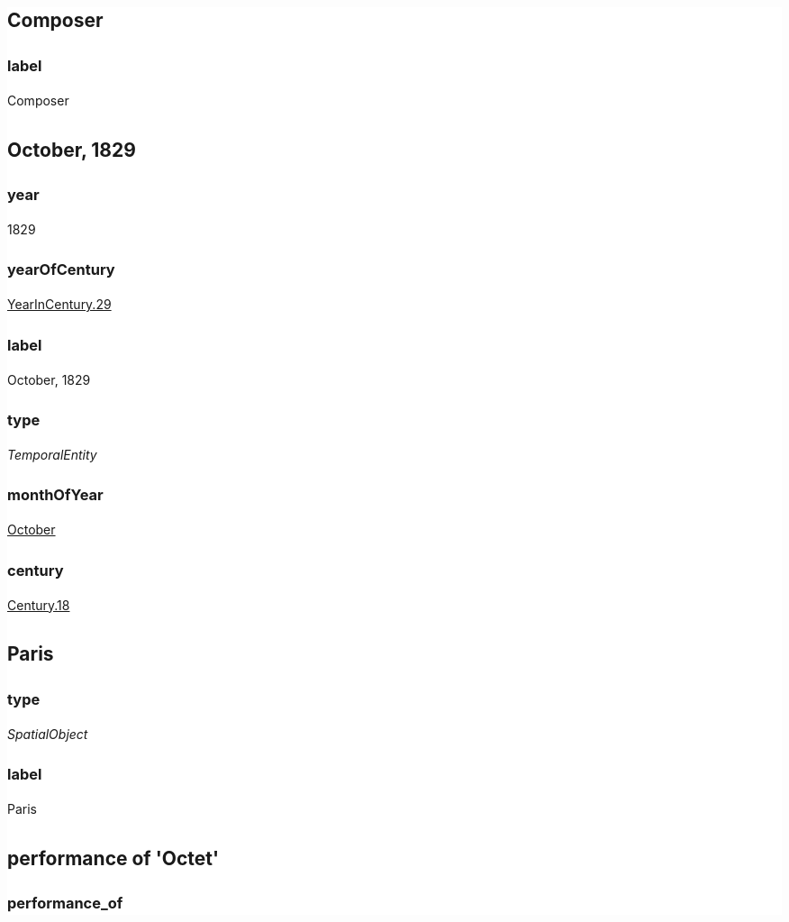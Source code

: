## Composer

### label


Composer

## October, 1829

### year


1829

### yearOfCentury


[YearInCentury.29](#YearInCentury.29)

### label


October, 1829

### type


*TemporalEntity*

### monthOfYear


[October](#October)

### century


[Century.18](#Century.18)

## Paris

### type


*SpatialObject*

### label


Paris

## performance of 'Octet'

### performance_of
